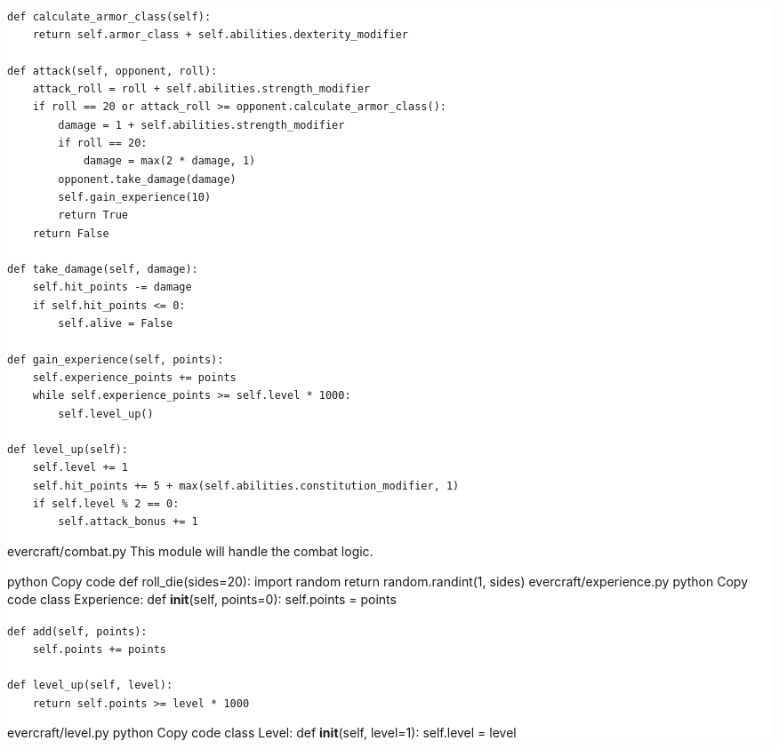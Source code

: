     def calculate_armor_class(self):
        return self.armor_class + self.abilities.dexterity_modifier

    def attack(self, opponent, roll):
        attack_roll = roll + self.abilities.strength_modifier
        if roll == 20 or attack_roll >= opponent.calculate_armor_class():
            damage = 1 + self.abilities.strength_modifier
            if roll == 20:
                damage = max(2 * damage, 1)
            opponent.take_damage(damage)
            self.gain_experience(10)
            return True
        return False

    def take_damage(self, damage):
        self.hit_points -= damage
        if self.hit_points <= 0:
            self.alive = False

    def gain_experience(self, points):
        self.experience_points += points
        while self.experience_points >= self.level * 1000:
            self.level_up()

    def level_up(self):
        self.level += 1
        self.hit_points += 5 + max(self.abilities.constitution_modifier, 1)
        if self.level % 2 == 0:
            self.attack_bonus += 1
evercraft/combat.py
This module will handle the combat logic.

python
Copy code
def roll_die(sides=20):
    import random
    return random.randint(1, sides)
evercraft/experience.py
python
Copy code
class Experience:
    def __init__(self, points=0):
        self.points = points

    def add(self, points):
        self.points += points

    def level_up(self, level):
        return self.points >= level * 1000
evercraft/level.py
python
Copy code
class Level:
    def __init__(self, level=1):
        self.level = level
